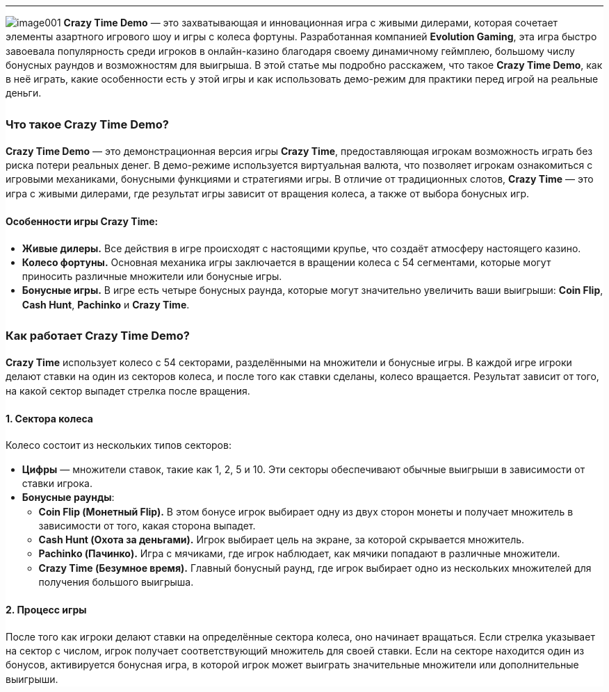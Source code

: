 ***

![image001](https://github.com/user-attachments/assets/e97cacd0-dc02-40db-8b9b-1dd8dce8c385)
**Crazy Time Demo** — это захватывающая и инновационная игра с живыми дилерами, которая сочетает элементы азартного игрового шоу и игры с колеса фортуны. Разработанная компанией **Evolution Gaming**, эта игра быстро завоевала популярность среди игроков в онлайн-казино благодаря своему динамичному геймплею, большому числу бонусных раундов и возможностям для выигрыша. В этой статье мы подробно расскажем, что такое **Crazy Time Demo**, как в неё играть, какие особенности есть у этой игры и как использовать демо-режим для практики перед игрой на реальные деньги.

### Что такое Crazy Time Demo?

**Crazy Time Demo** — это демонстрационная версия игры **Crazy Time**, предоставляющая игрокам возможность играть без риска потери реальных денег. В демо-режиме используется виртуальная валюта, что позволяет игрокам ознакомиться с игровыми механиками, бонусными функциями и стратегиями игры. В отличие от традиционных слотов, **Crazy Time** — это игра с живыми дилерами, где результат игры зависит от вращения колеса, а также от выбора бонусных игр.

#### Особенности игры **Crazy Time**:

* **Живые дилеры.** Все действия в игре происходят с настоящими крупье, что создаёт атмосферу настоящего казино.
* **Колесо фортуны.** Основная механика игры заключается в вращении колеса с 54 сегментами, которые могут приносить различные множители или бонусные игры.
* **Бонусные игры.** В игре есть четыре бонусных раунда, которые могут значительно увеличить ваши выигрыши: **Coin Flip**, **Cash Hunt**, **Pachinko** и **Crazy Time**.

### Как работает Crazy Time Demo?

**Crazy Time** использует колесо с 54 секторами, разделёнными на множители и бонусные игры. В каждой игре игроки делают ставки на один из секторов колеса, и после того как ставки сделаны, колесо вращается. Результат зависит от того, на какой сектор выпадет стрелка после вращения.

#### 1. **Сектора колеса**

Колесо состоит из нескольких типов секторов:

* **Цифры** — множители ставок, такие как 1, 2, 5 и 10. Эти секторы обеспечивают обычные выигрыши в зависимости от ставки игрока.
* **Бонусные раунды**:
  * **Coin Flip (Монетный Flip).** В этом бонусе игрок выбирает одну из двух сторон монеты и получает множитель в зависимости от того, какая сторона выпадет.
  * **Cash Hunt (Охота за деньгами).** Игрок выбирает цель на экране, за которой скрывается множитель.
  * **Pachinko (Пачинко).** Игра с мячиками, где игрок наблюдает, как мячики попадают в различные множители.
  * **Crazy Time (Безумное время).** Главный бонусный раунд, где игрок выбирает одно из нескольких множителей для получения большого выигрыша.

#### 2. **Процесс игры**

После того как игроки делают ставки на определённые сектора колеса, оно начинает вращаться. Если стрелка указывает на сектор с числом, игрок получает соответствующий множитель для своей ставки. Если на секторе находится один из бонусов, активируется бонусная игра, в которой игрок может выиграть значительные множители или дополнительные выигрыши.
